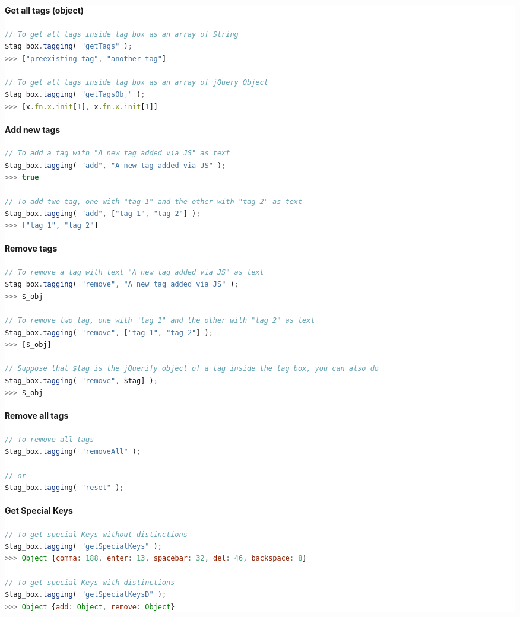 #### Get all tags (object)

```js
// To get all tags inside tag box as an array of String
$tag_box.tagging( "getTags" );
>>> ["preexisting-tag", "another-tag"]

// To get all tags inside tag box as an array of jQuery Object
$tag_box.tagging( "getTagsObj" );
>>> [x.fn.x.init[1], x.fn.x.init[1]]
```

#### Add new tags

```js
// To add a tag with "A new tag added via JS" as text
$tag_box.tagging( "add", "A new tag added via JS" );
>>> true

// To add two tag, one with "tag 1" and the other with "tag 2" as text
$tag_box.tagging( "add", ["tag 1", "tag 2"] );
>>> ["tag 1", "tag 2"]
```

#### Remove tags

```js
// To remove a tag with text "A new tag added via JS" as text
$tag_box.tagging( "remove", "A new tag added via JS" );
>>> $_obj

// To remove two tag, one with "tag 1" and the other with "tag 2" as text
$tag_box.tagging( "remove", ["tag 1", "tag 2"] );
>>> [$_obj]

// Suppose that $tag is the jQuerify object of a tag inside the tag box, you can also do
$tag_box.tagging( "remove", $tag] );
>>> $_obj
```

#### Remove all tags

```js
// To remove all tags
$tag_box.tagging( "removeAll" );

// or
$tag_box.tagging( "reset" );
```

#### Get Special Keys

```js
// To get special Keys without distinctions
$tag_box.tagging( "getSpecialKeys" );
>>> Object {comma: 188, enter: 13, spacebar: 32, del: 46, backspace: 8}

// To get special Keys with distinctions
$tag_box.tagging( "getSpecialKeysD" );
>>> Object {add: Object, remove: Object}
```
